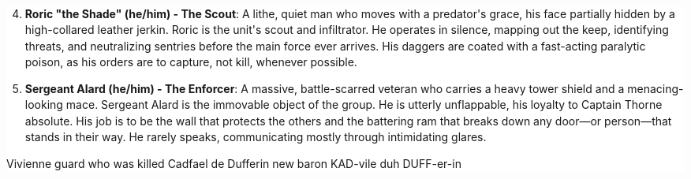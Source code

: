 4. **Roric "the Shade" (he/him) - The Scout**: A lithe, quiet man who moves with a predator's grace, his face partially hidden by a high-collared leather jerkin. Roric is the unit's scout and infiltrator. He operates in silence, mapping out the keep, identifying threats, and neutralizing sentries before the main force ever arrives. His daggers are coated with a fast-acting paralytic poison, as his orders are to capture, not kill, whenever possible.
    
5. **Sergeant Alard (he/him) - The Enforcer**: A massive, battle-scarred veteran who carries a heavy tower shield and a menacing-looking mace. Sergeant Alard is the immovable object of the group. He is utterly unflappable, his loyalty to Captain Thorne absolute. His job is to be the wall that protects the others and the battering ram that breaks down any door—or person—that stands in their way. He rarely speaks, communicating mostly through intimidating glares.


Vivienne guard who was killed 
Cadfael de Dufferin new baron
KAD-vile duh DUFF-er-in